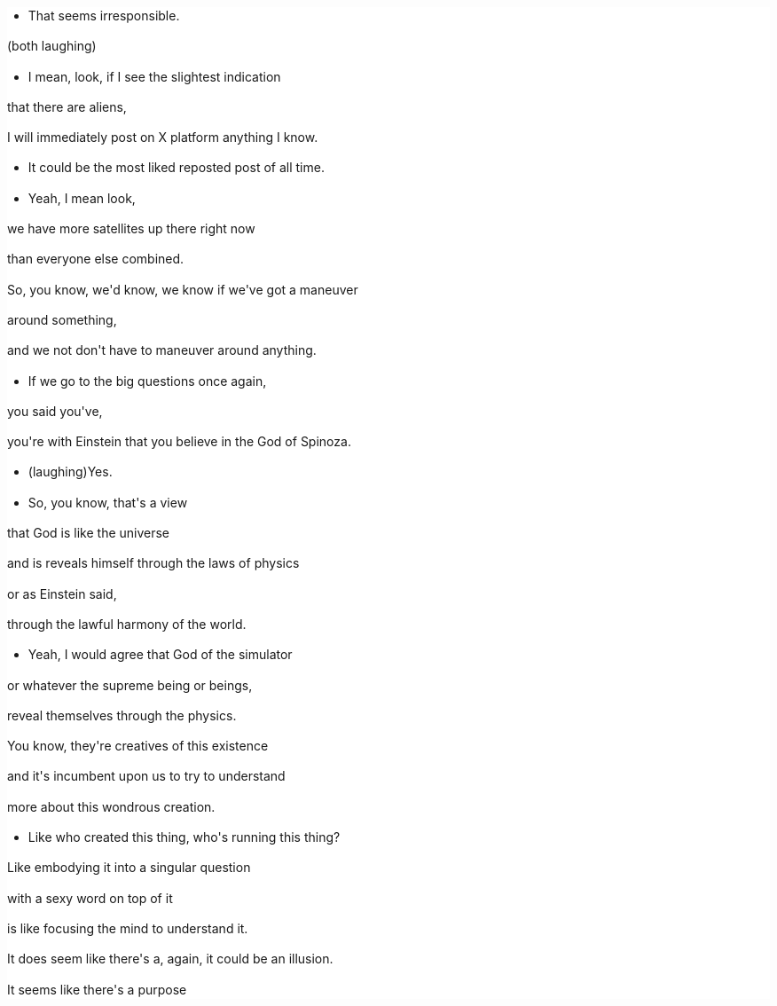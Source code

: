 - That seems irresponsible.

(both laughing)

- I mean, look, if I see the slightest indication

that there are aliens,

I will immediately post on X platform anything I know.

- It could be the most liked reposted post of all time.

- Yeah, I mean look,

we have more satellites up there right now

than everyone else combined.

So, you know, we'd know, we know if we've got a maneuver

around something,

and we not don't have to maneuver around anything.

- If we go to the big questions once again,

you said you've,

you're with Einstein that you believe in the God of Spinoza.

- (laughing)Yes.

- So, you know, that's a view

that God is like the universe

and is reveals himself through the laws of physics

or as Einstein said,

through the lawful harmony of the world.

- Yeah, I would agree that God of the simulator

or whatever the supreme being or beings,

reveal themselves through the physics.

You know, they're creatives of this existence

and it's incumbent upon us to try to understand

more about this wondrous creation.

- Like who created this thing, who's running this thing?

Like embodying it into a singular question

with a sexy word on top of it

is like focusing the mind to understand it.

It does seem like there's a, again, it could be an illusion.

It seems like there's a purpose
